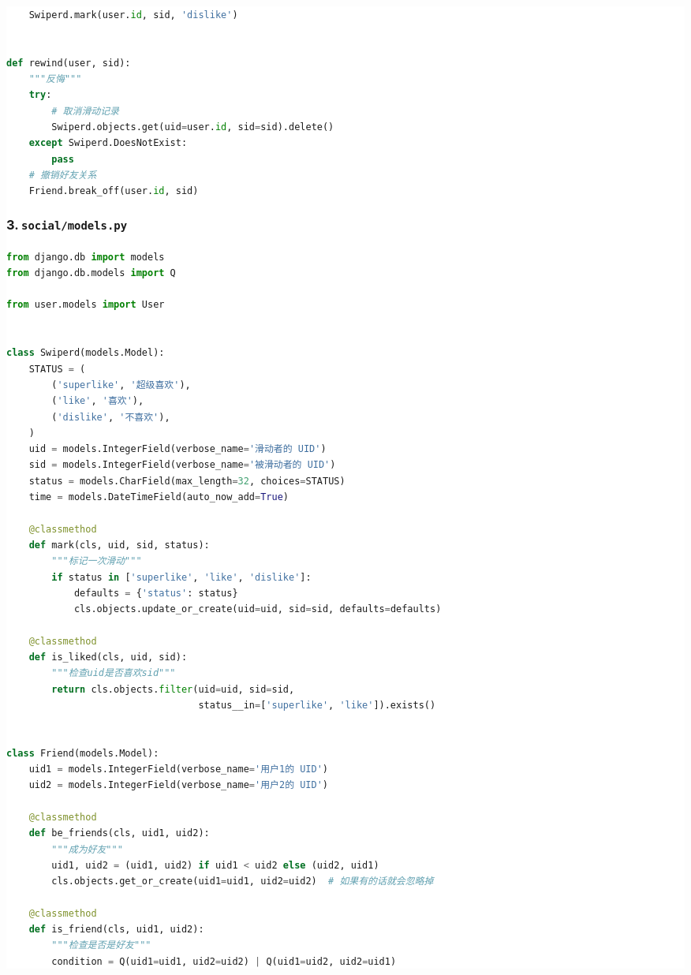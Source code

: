 ```python
    Swiperd.mark(user.id, sid, 'dislike')


def rewind(user, sid):
    """反悔"""
    try:
        # 取消滑动记录
        Swiperd.objects.get(uid=user.id, sid=sid).delete()
    except Swiperd.DoesNotExist:
        pass
    # 撤销好友关系
    Friend.break_off(user.id, sid)

```

### 3. `social/models.py`

```python
from django.db import models
from django.db.models import Q

from user.models import User


class Swiperd(models.Model):
    STATUS = (
        ('superlike', '超级喜欢'),
        ('like', '喜欢'),
        ('dislike', '不喜欢'),
    )
    uid = models.IntegerField(verbose_name='滑动者的 UID')
    sid = models.IntegerField(verbose_name='被滑动者的 UID')
    status = models.CharField(max_length=32, choices=STATUS)
    time = models.DateTimeField(auto_now_add=True)

    @classmethod
    def mark(cls, uid, sid, status):
        """标记一次滑动"""
        if status in ['superlike', 'like', 'dislike']:
            defaults = {'status': status}
            cls.objects.update_or_create(uid=uid, sid=sid, defaults=defaults)

    @classmethod
    def is_liked(cls, uid, sid):
        """检查uid是否喜欢sid"""
        return cls.objects.filter(uid=uid, sid=sid,
                                  status__in=['superlike', 'like']).exists()


class Friend(models.Model):
    uid1 = models.IntegerField(verbose_name='用户1的 UID')
    uid2 = models.IntegerField(verbose_name='用户2的 UID')

    @classmethod
    def be_friends(cls, uid1, uid2):
        """成为好友"""
        uid1, uid2 = (uid1, uid2) if uid1 < uid2 else (uid2, uid1)
        cls.objects.get_or_create(uid1=uid1, uid2=uid2)  # 如果有的话就会忽略掉

    @classmethod
    def is_friend(cls, uid1, uid2):
        """检查是否是好友"""
        condition = Q(uid1=uid1, uid2=uid2) | Q(uid1=uid2, uid2=uid1)
```